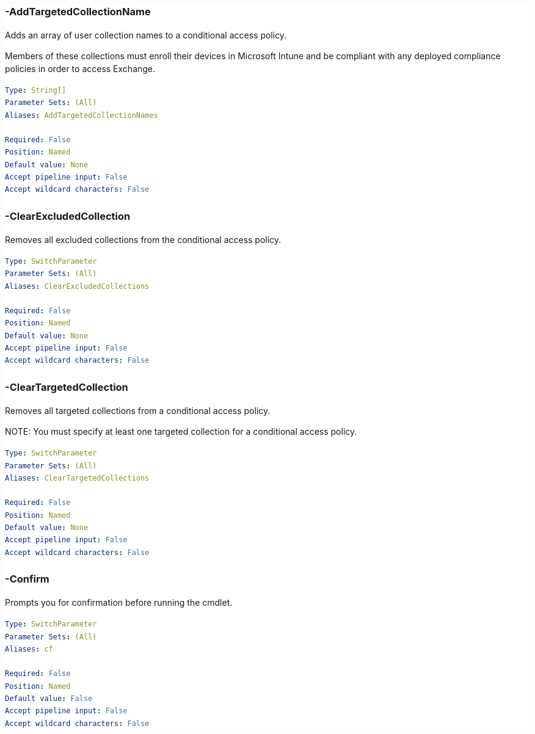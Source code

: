 ### -AddTargetedCollectionName
Adds an array of user collection names to a conditional access policy.

Members of these collections must enroll their devices in Microsoft Intune and be compliant with any deployed compliance policies in order to access Exchange.

```yaml
Type: String[]
Parameter Sets: (All)
Aliases: AddTargetedCollectionNames

Required: False
Position: Named
Default value: None
Accept pipeline input: False
Accept wildcard characters: False
```

### -ClearExcludedCollection
Removes all excluded collections from the conditional access policy.

```yaml
Type: SwitchParameter
Parameter Sets: (All)
Aliases: ClearExcludedCollections

Required: False
Position: Named
Default value: None
Accept pipeline input: False
Accept wildcard characters: False
```

### -ClearTargetedCollection
Removes all targeted collections from a conditional access policy.

NOTE:  You must specify at least one targeted collection for a conditional access policy.

```yaml
Type: SwitchParameter
Parameter Sets: (All)
Aliases: ClearTargetedCollections

Required: False
Position: Named
Default value: None
Accept pipeline input: False
Accept wildcard characters: False
```

### -Confirm
Prompts you for confirmation before running the cmdlet.

```yaml
Type: SwitchParameter
Parameter Sets: (All)
Aliases: cf

Required: False
Position: Named
Default value: False
Accept pipeline input: False
Accept wildcard characters: False
```
